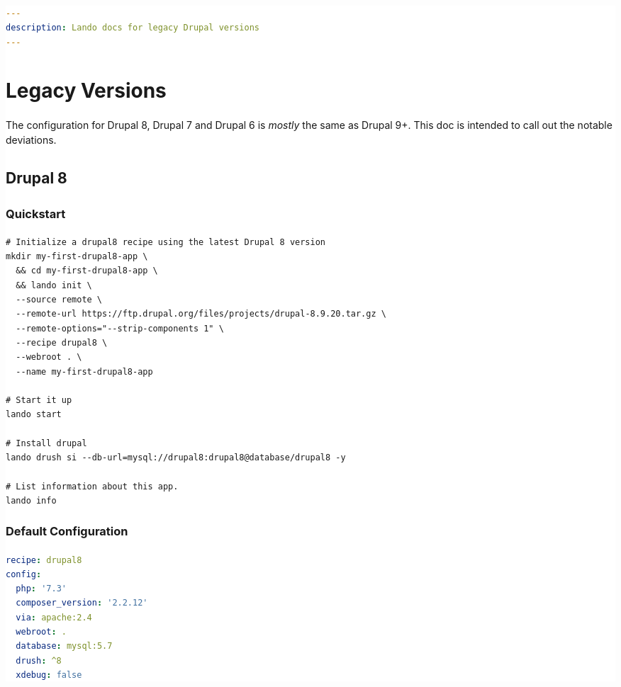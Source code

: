 ```yaml
---
description: Lando docs for legacy Drupal versions
---
```


# Legacy Versions

The configuration for Drupal 8, Drupal 7 and Drupal 6 is *mostly* the same as Drupal 9+. This doc is intended to call out the notable deviations.

## Drupal 8

### Quickstart

```bash:no-line-numbers
# Initialize a drupal8 recipe using the latest Drupal 8 version
mkdir my-first-drupal8-app \
  && cd my-first-drupal8-app \
  && lando init \
  --source remote \
  --remote-url https://ftp.drupal.org/files/projects/drupal-8.9.20.tar.gz \
  --remote-options="--strip-components 1" \
  --recipe drupal8 \
  --webroot . \
  --name my-first-drupal8-app

# Start it up
lando start

# Install drupal
lando drush si --db-url=mysql://drupal8:drupal8@database/drupal8 -y

# List information about this app.
lando info
```

### Default Configuration

```yaml
recipe: drupal8
config:
  php: '7.3'
  composer_version: '2.2.12'
  via: apache:2.4
  webroot: .
  database: mysql:5.7
  drush: ^8
  xdebug: false
```
